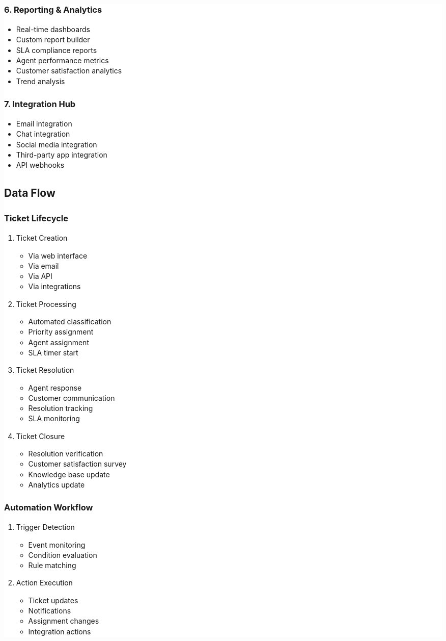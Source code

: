 ### 6. Reporting & Analytics
- Real-time dashboards
- Custom report builder
- SLA compliance reports
- Agent performance metrics
- Customer satisfaction analytics
- Trend analysis

### 7. Integration Hub
- Email integration
- Chat integration
- Social media integration
- Third-party app integration
- API webhooks

## Data Flow

### Ticket Lifecycle
1. Ticket Creation
   - Via web interface
   - Via email
   - Via API
   - Via integrations

2. Ticket Processing
   - Automated classification
   - Priority assignment
   - Agent assignment
   - SLA timer start

3. Ticket Resolution
   - Agent response
   - Customer communication
   - Resolution tracking
   - SLA monitoring

4. Ticket Closure
   - Resolution verification
   - Customer satisfaction survey
   - Knowledge base update
   - Analytics update

### Automation Workflow
1. Trigger Detection
   - Event monitoring
   - Condition evaluation
   - Rule matching

2. Action Execution
   - Ticket updates
   - Notifications
   - Assignment changes
   - Integration actions
